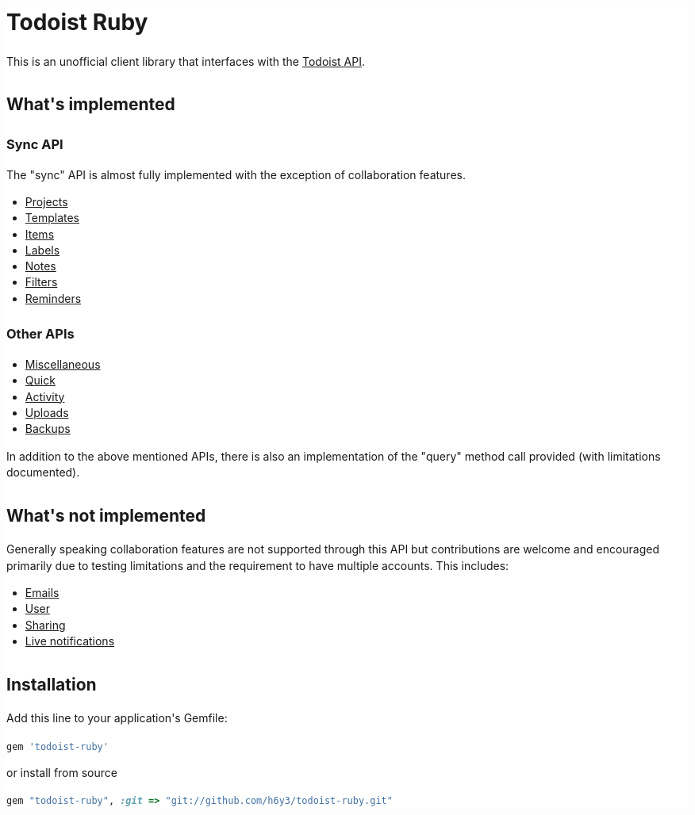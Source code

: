 # Todoist Ruby

This is an unofficial client library that interfaces with the [Todoist API](https://developer.todoist.com/).  

## What's implemented

### Sync API

The "sync" API is almost fully implemented with the exception of collaboration features.  

* [Projects](https://developer.todoist.com/#projects)
* [Templates](https://developer.todoist.com/#templates)
* [Items](https://developer.todoist.com/#items)
* [Labels](https://developer.todoist.com/#labels)
* [Notes](https://developer.todoist.com/#notes)
* [Filters](https://developer.todoist.com/#filters)
* [Reminders](https://developer.todoist.com/#reminders)

### Other APIs

* [Miscellaneous](https://developer.todoist.com/#miscellaneous)
* [Quick](https://developer.todoist.com/#quick)
* [Activity](https://developer.todoist.com/#activity)
* [Uploads](https://developer.todoist.com/#uploads)
* [Backups](https://developer.todoist.com/#backups)

In addition to the above mentioned APIs, there is also an implementation of the "query" method call provided (with limitations documented).

## What's not implemented

Generally speaking collaboration features are not supported through this API but contributions are welcome and encouraged primarily due to testing limitations and the requirement to have multiple accounts.  This includes:

* [Emails](https://developer.todoist.com/#emails)
* [User](https://developer.todoist.com/#user)
* [Sharing](https://developer.todoist.com/#sharing)
* [Live notifications](https://developer.todoist.com/#live-notifications)

## Installation

Add this line to your application's Gemfile:

```ruby
gem 'todoist-ruby'
```

or install from source

```ruby
gem "todoist-ruby", :git => "git://github.com/h6y3/todoist-ruby.git"
```
